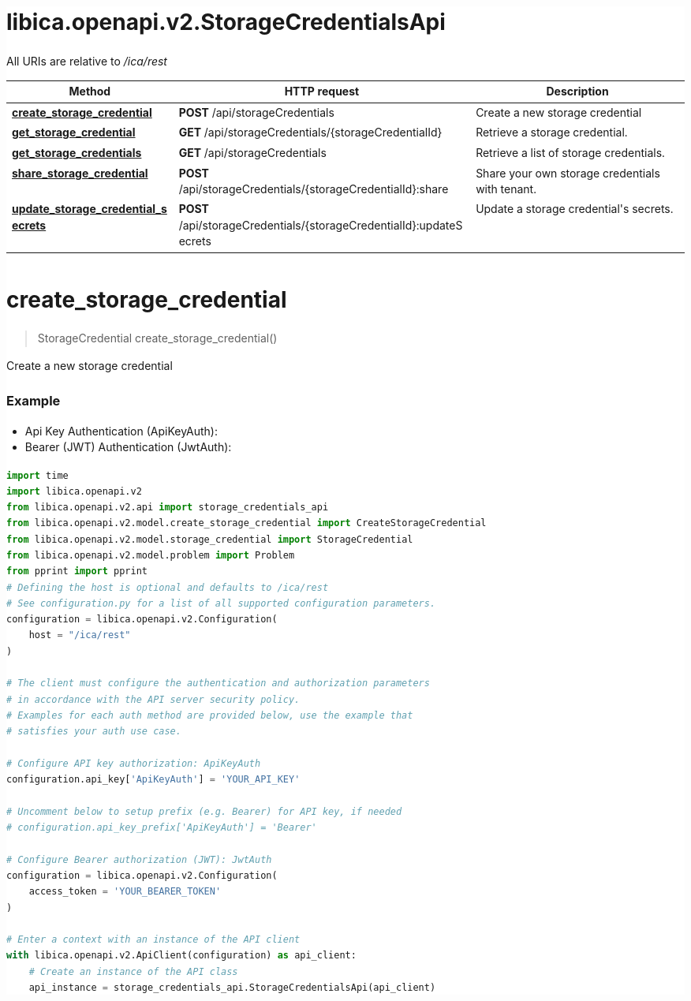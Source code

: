 # libica.openapi.v2.StorageCredentialsApi

All URIs are relative to */ica/rest*

Method | HTTP request | Description
------------- | ------------- | -------------
[**create_storage_credential**](StorageCredentialsApi.md#create_storage_credential) | **POST** /api/storageCredentials | Create a new storage credential
[**get_storage_credential**](StorageCredentialsApi.md#get_storage_credential) | **GET** /api/storageCredentials/{storageCredentialId} | Retrieve a storage credential.
[**get_storage_credentials**](StorageCredentialsApi.md#get_storage_credentials) | **GET** /api/storageCredentials | Retrieve a list of storage credentials.
[**share_storage_credential**](StorageCredentialsApi.md#share_storage_credential) | **POST** /api/storageCredentials/{storageCredentialId}:share | Share your own storage credentials with tenant.
[**update_storage_credential_secrets**](StorageCredentialsApi.md#update_storage_credential_secrets) | **POST** /api/storageCredentials/{storageCredentialId}:updateSecrets | Update a storage credential&#39;s secrets.


# **create_storage_credential**
> StorageCredential create_storage_credential()

Create a new storage credential

### Example

* Api Key Authentication (ApiKeyAuth):
* Bearer (JWT) Authentication (JwtAuth):

```python
import time
import libica.openapi.v2
from libica.openapi.v2.api import storage_credentials_api
from libica.openapi.v2.model.create_storage_credential import CreateStorageCredential
from libica.openapi.v2.model.storage_credential import StorageCredential
from libica.openapi.v2.model.problem import Problem
from pprint import pprint
# Defining the host is optional and defaults to /ica/rest
# See configuration.py for a list of all supported configuration parameters.
configuration = libica.openapi.v2.Configuration(
    host = "/ica/rest"
)

# The client must configure the authentication and authorization parameters
# in accordance with the API server security policy.
# Examples for each auth method are provided below, use the example that
# satisfies your auth use case.

# Configure API key authorization: ApiKeyAuth
configuration.api_key['ApiKeyAuth'] = 'YOUR_API_KEY'

# Uncomment below to setup prefix (e.g. Bearer) for API key, if needed
# configuration.api_key_prefix['ApiKeyAuth'] = 'Bearer'

# Configure Bearer authorization (JWT): JwtAuth
configuration = libica.openapi.v2.Configuration(
    access_token = 'YOUR_BEARER_TOKEN'
)

# Enter a context with an instance of the API client
with libica.openapi.v2.ApiClient(configuration) as api_client:
    # Create an instance of the API class
    api_instance = storage_credentials_api.StorageCredentialsApi(api_client)
```